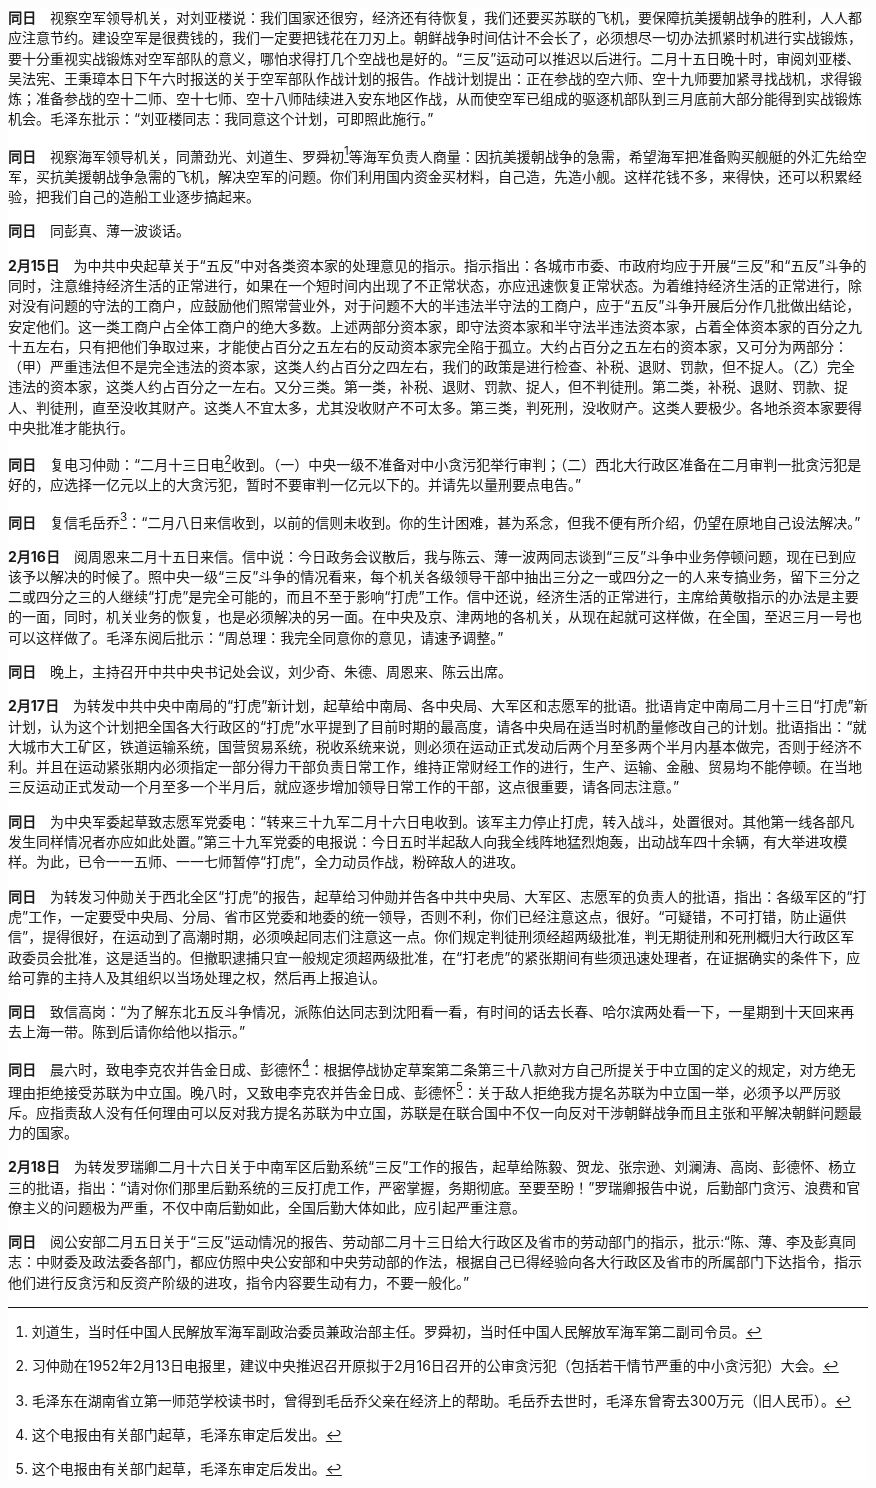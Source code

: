 **同日**　视察空军领导机关，对刘亚楼说：我们国家还很穷，经济还有待恢复，我们还要买苏联的飞机，要保障抗美援朝战争的胜利，人人都应注意节约。建设空军是很费钱的，我们一定要把钱花在刀刃上。朝鲜战争时间估计不会长了，必须想尽一切办法抓紧时机进行实战锻炼，要十分重视实战锻炼对空军部队的意义，哪怕求得打几个空战也是好的。“三反”运动可以推迟以后进行。二月十五日晚十时，审阅刘亚楼、吴法宪、王秉璋本日下午六时报送的关于空军部队作战计划的报告。作战计划提出：正在参战的空六师、空十九师要加紧寻找战机，求得锻炼；准备参战的空十二师、空十七师、空十八师陆续进入安东地区作战，从而使空军已组成的驱逐机部队到三月底前大部分能得到实战锻炼机会。毛泽东批示：“刘亚楼同志：我同意这个计划，可即照此施行。”

**同日**　视察海军领导机关，同萧劲光、刘道生、罗舜初[^2-493]等海军负责人商量：因抗美援朝战争的急需，希望海军把准备购买舰艇的外汇先给空军，买抗美援朝战争急需的飞机，解决空军的问题。你们利用国内资金买材料，自己造，先造小舰。这样花钱不多，来得快，还可以积累经验，把我们自己的造船工业逐步搞起来。

[^2-493]:刘道生，当时任中国人民解放军海军副政治委员兼政治部主任。罗舜初，当时任中国人民解放军海军第二副司令员。

**同日**　同彭真、薄一波谈话。

**2月15日**　为中共中央起草关于“五反”中对各类资本家的处理意见的指示。指示指出：各城市市委、市政府均应于开展“三反”和“五反”斗争的同时，注意维持经济生活的正常进行，如果在一个短时间内出现了不正常状态，亦应迅速恢复正常状态。为着维持经济生活的正常进行，除对没有问题的守法的工商户，应鼓励他们照常营业外，对于问题不大的半违法半守法的工商户，应于“五反”斗争开展后分作几批做出结论，安定他们。这一类工商户占全体工商户的绝大多数。上述两部分资本家，即守法资本家和半守法半违法资本家，占着全体资本家的百分之九十五左右，只有把他们争取过来，才能使占百分之五左右的反动资本家完全陷于孤立。大约占百分之五左右的资本家，又可分为两部分：（甲）严重违法但不是完全违法的资本家，这类人约占百分之四左右，我们的政策是进行检查、补税、退财、罚款，但不捉人。（乙）完全违法的资本家，这类人约占百分之一左右。又分三类。第一类，补税、退财、罚款、捉人，但不判徒刑。第二类，补税、退财、罚款、捉人、判徒刑，直至没收其财产。这类人不宜太多，尤其没收财产不可太多。第三类，判死刑，没收财产。这类人要极少。各地杀资本家要得中央批准才能执行。

**同日**　复电习仲勋：“二月十三日电[^1-494]收到。（一）中央一级不准备对中小贪污犯举行审判；（二）西北大行政区准备在二月审判一批贪污犯是好的，应选择一亿元以上的大贪污犯，暂时不要审判一亿元以下的。并请先以量刑要点电告。”

[^1-494]:习仲勋在1952年2月13日电报里，建议中央推迟召开原拟于2月16日召开的公审贪污犯（包括若干情节严重的中小贪污犯）大会。

**同日**　复信毛岳乔[^2-494]：“二月八日来信收到，以前的信则未收到。你的生计困难，甚为系念，但我不便有所介绍，仍望在原地自己设法解决。”

[^2-494]:毛泽东在湖南省立第一师范学校读书时，曾得到毛岳乔父亲在经济上的帮助。毛岳乔去世时，毛泽东曾寄去300万元（旧人民币）。

**2月16日**　阅周恩来二月十五日来信。信中说：今日政务会议散后，我与陈云、薄一波两同志谈到“三反”斗争中业务停顿问题，现在已到应该予以解决的时候了。照中央一级“三反”斗争的情况看来，每个机关各级领导干部中抽出三分之一或四分之一的人来专搞业务，留下三分之二或四分之三的人继续“打虎”是完全可能的，而且不至于影响“打虎”工作。信中还说，经济生活的正常进行，主席给黄敬指示的办法是主要的一面，同时，机关业务的恢复，也是必须解决的另一面。在中央及京、津两地的各机关，从现在起就可这样做，在全国，至迟三月一号也可以这样做了。毛泽东阅后批示：“周总理：我完全同意你的意见，请速予调整。”

**同日**　晚上，主持召开中共中央书记处会议，刘少奇、朱德、周恩来、陈云出席。

**2月17日**　为转发中共中央中南局的“打虎”新计划，起草给中南局、各中央局、大军区和志愿军的批语。批语肯定中南局二月十三日“打虎”新计划，认为这个计划把全国各大行政区的“打虎”水平提到了目前时期的最高度，请各中央局在适当时机酌量修改自己的计划。批语指出：“就大城市大工矿区，铁道运输系统，国营贸易系统，税收系统来说，则必须在运动正式发动后两个月至多两个半月内基本做完，否则于经济不利。并且在运动紧张期内必须指定一部分得力干部负责日常工作，维持正常财经工作的进行，生产、运输、金融、贸易均不能停顿。在当地三反运动正式发动一个月至多一个半月后，就应逐步增加领导日常工作的干部，这点很重要，请各同志注意。”

**同日**　为中央军委起草致志愿军党委电：“转来三十九军二月十六日电收到。该军主力停止打虎，转入战斗，处置很对。其他第一线各部凡发生同样情况者亦应如此处置。”第三十九军党委的电报说：今日五时半起敌人向我全线阵地猛烈炮轰，出动战车四十余辆，有大举进攻模样。为此，已令一一五师、一一七师暂停“打虎”，全力动员作战，粉碎敌人的进攻。

**同日**　为转发习仲勋关于西北全区“打虎”的报告，起草给习仲勋并告各中共中央局、大军区、志愿军的负责人的批语，指出：各级军区的“打虎”工作，一定要受中央局、分局、省市区党委和地委的统一领导，否则不利，你们已经注意这点，很好。“可疑错，不可打错，防止逼供信”，提得很好，在运动到了高潮时期，必须唤起同志们注意这一点。你们规定判徒刑须经超两级批准，判无期徒刑和死刑概归大行政区军政委员会批准，这是适当的。但撤职逮捕只宜一般规定须超两级批准，在“打老虎”的紧张期间有些须迅速处理者，在证据确实的条件下，应给可靠的主持人及其组织以当场处理之权，然后再上报追认。

**同日**　致信高岗：“为了解东北五反斗争情况，派陈伯达同志到沈阳看一看，有时间的话去长春、哈尔滨两处看一下，一星期到十天回来再去上海一带。陈到后请你给他以指示。”

**同日**　晨六时，致电李克农并告金日成、彭德怀[^1-496]：根据停战协定草案第二条第三十八款对方自己所提关于中立国的定义的规定，对方绝无理由拒绝接受苏联为中立国。晚八时，又致电李克农并告金日成、彭德怀[^1-496]：关于敌人拒绝我方提名苏联为中立国一举，必须予以严厉驳斥。应指责敌人没有任何理由可以反对我方提名苏联为中立国，苏联是在联合国中不仅一向反对干涉朝鲜战争而且主张和平解决朝鲜问题最力的国家。

[^1-496]:这个电报由有关部门起草，毛泽东审定后发出。

**2月18日**　为转发罗瑞卿二月十六日关于中南军区后勤系统“三反”工作的报告，起草给陈毅、贺龙、张宗逊、刘澜涛、高岗、彭德怀、杨立三的批语，指出：“请对你们那里后勤系统的三反打虎工作，严密掌握，务期彻底。至要至盼！”罗瑞卿报告中说，后勤部门贪污、浪费和官僚主义的问题极为严重，不仅中南后勤如此，全国后勤大体如此，应引起严重注意。

**同日**　阅公安部二月五日关于“三反”运动情况的报告、劳动部二月十三日给大行政区及省市的劳动部门的指示，批示:“陈、薄、李及彭真同志：中财委及政法委各部门，都应仿照中央公安部和中央劳动部的作法，根据自己已得经验向各大行政区及省市的所属部门下达指令，指示他们进行反贪污和反资产阶级的进攻，指令内容要生动有力，不要一般化。”

